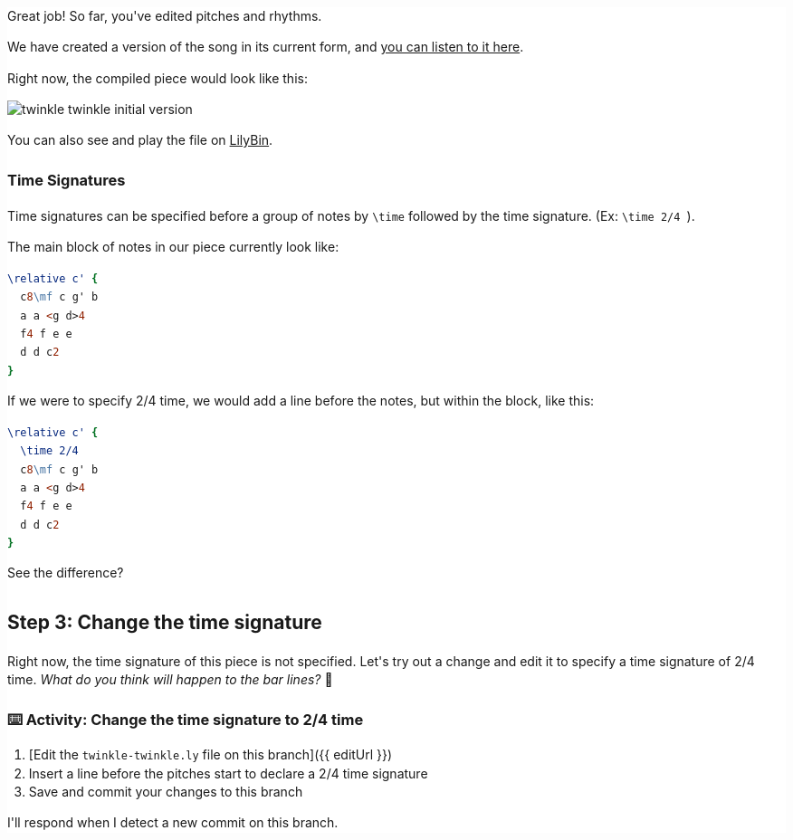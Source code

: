 Great job! So far, you've edited pitches and rhythms.

We have created a version of the song in its current form, and [you can listen to it here](https://gitmusical.github.io/notating-twinkle/2-rhythm).

Right now, the compiled piece would look like this:

![twinkle twinkle initial version](https://gitmusical.github.io/notating-twinkle/2-rhythm.png)

You can also see and play the file on [LilyBin](http://lilybin.com/7jlknt/1).

### Time Signatures

Time signatures can be specified before a group of notes by `\time` followed by the time signature. (Ex: `\time 2/4 `).

The main block of notes in our piece currently look like:

```ly
\relative c' {
  c8\mf c g' b
  a a <g d>4
  f4 f e e
  d d c2
}
```

If we were to specify 2/4 time, we would add a line before the notes, but within the block, like this:

```ly
\relative c' {
  \time 2/4
  c8\mf c g' b
  a a <g d>4
  f4 f e e
  d d c2
}
```

See the difference?

## Step 3: Change the time signature

Right now, the time signature of this piece is not specified. Let's try out a change and edit it to specify a time signature of 2/4 time. _What do you think will happen to the bar lines?_ 🧐

### :keyboard: Activity: Change the time signature to 2/4 time

1. [Edit the `twinkle-twinkle.ly` file on this branch]({{ editUrl }})
2. Insert a line before the pitches start to declare a 2/4 time signature
3. Save and commit your changes to this branch

I'll respond when I detect a new commit on this branch.
